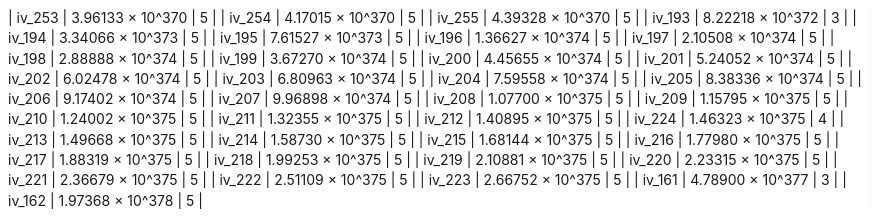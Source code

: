 | iv_253 | 3.96133 × 10^370 | 5 |
| iv_254 | 4.17015 × 10^370 | 5 |
| iv_255 | 4.39328 × 10^370 | 5 |
| iv_193 | 8.22218 × 10^372 | 3 |
| iv_194 | 3.34066 × 10^373 | 5 |
| iv_195 | 7.61527 × 10^373 | 5 |
| iv_196 | 1.36627 × 10^374 | 5 |
| iv_197 | 2.10508 × 10^374 | 5 |
| iv_198 | 2.88888 × 10^374 | 5 |
| iv_199 | 3.67270 × 10^374 | 5 |
| iv_200 | 4.45655 × 10^374 | 5 |
| iv_201 | 5.24052 × 10^374 | 5 |
| iv_202 | 6.02478 × 10^374 | 5 |
| iv_203 | 6.80963 × 10^374 | 5 |
| iv_204 | 7.59558 × 10^374 | 5 |
| iv_205 | 8.38336 × 10^374 | 5 |
| iv_206 | 9.17402 × 10^374 | 5 |
| iv_207 | 9.96898 × 10^374 | 5 |
| iv_208 | 1.07700 × 10^375 | 5 |
| iv_209 | 1.15795 × 10^375 | 5 |
| iv_210 | 1.24002 × 10^375 | 5 |
| iv_211 | 1.32355 × 10^375 | 5 |
| iv_212 | 1.40895 × 10^375 | 5 |
| iv_224 | 1.46323 × 10^375 | 4 |
| iv_213 | 1.49668 × 10^375 | 5 |
| iv_214 | 1.58730 × 10^375 | 5 |
| iv_215 | 1.68144 × 10^375 | 5 |
| iv_216 | 1.77980 × 10^375 | 5 |
| iv_217 | 1.88319 × 10^375 | 5 |
| iv_218 | 1.99253 × 10^375 | 5 |
| iv_219 | 2.10881 × 10^375 | 5 |
| iv_220 | 2.23315 × 10^375 | 5 |
| iv_221 | 2.36679 × 10^375 | 5 |
| iv_222 | 2.51109 × 10^375 | 5 |
| iv_223 | 2.66752 × 10^375 | 5 |
| iv_161 | 4.78900 × 10^377 | 3 |
| iv_162 | 1.97368 × 10^378 | 5 |